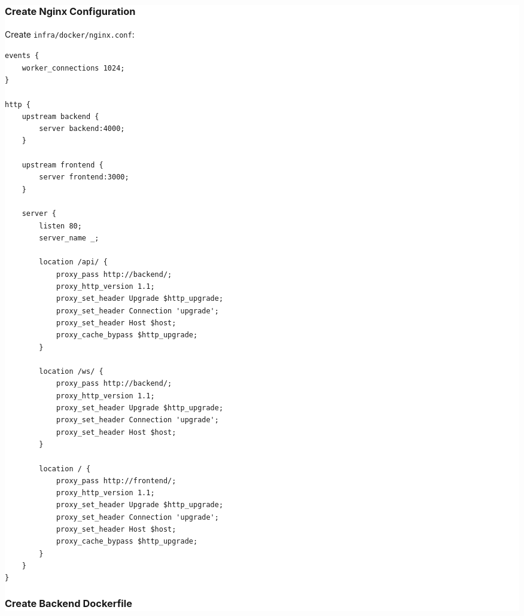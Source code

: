 ### Create Nginx Configuration

Create `infra/docker/nginx.conf`:

```nginx
events {
    worker_connections 1024;
}

http {
    upstream backend {
        server backend:4000;
    }

    upstream frontend {
        server frontend:3000;
    }

    server {
        listen 80;
        server_name _;

        location /api/ {
            proxy_pass http://backend/;
            proxy_http_version 1.1;
            proxy_set_header Upgrade $http_upgrade;
            proxy_set_header Connection 'upgrade';
            proxy_set_header Host $host;
            proxy_cache_bypass $http_upgrade;
        }

        location /ws/ {
            proxy_pass http://backend/;
            proxy_http_version 1.1;
            proxy_set_header Upgrade $http_upgrade;
            proxy_set_header Connection 'upgrade';
            proxy_set_header Host $host;
        }

        location / {
            proxy_pass http://frontend/;
            proxy_http_version 1.1;
            proxy_set_header Upgrade $http_upgrade;
            proxy_set_header Connection 'upgrade';
            proxy_set_header Host $host;
            proxy_cache_bypass $http_upgrade;
        }
    }
}
```

### Create Backend Dockerfile
